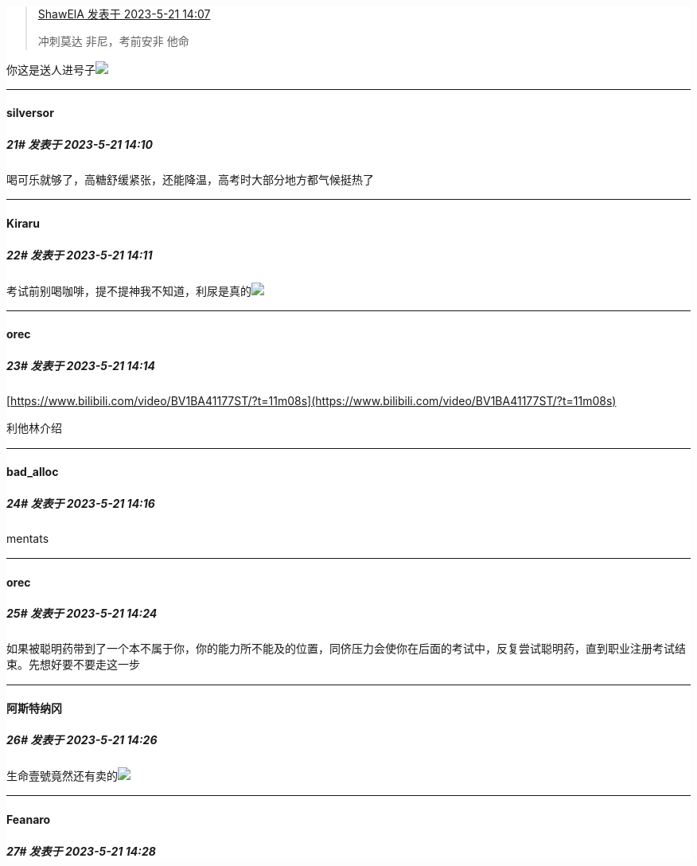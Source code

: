 <blockquote><a href="httphttps://bbs.saraba1st.com/2b/forum.php?mod=redirect&amp;goto=findpost&amp;pid=60929491&amp;ptid=2135218" target="_blank">ShawElA 发表于 2023-5-21 14:07</a>

冲刺莫达 非尼，考前安非 他命</blockquote>
你这是送人进号子<img src="https://static.saraba1st.com/image/smiley/face2017/254.png" referrerpolicy="no-referrer">

*****

####  silversor  
##### 21#       发表于 2023-5-21 14:10

喝可乐就够了，高糖舒缓紧张，还能降温，高考时大部分地方都气候挺热了

*****

####  Kiraru  
##### 22#       发表于 2023-5-21 14:11

考试前别喝咖啡，提不提神我不知道，利尿是真的<img src="https://static.saraba1st.com/image/smiley/face2017/125.png" referrerpolicy="no-referrer">

*****

####  orec  
##### 23#       发表于 2023-5-21 14:14

[https://www.bilibili.com/video/BV1BA41177ST/?t=11m08s](https://www.bilibili.com/video/BV1BA41177ST/?t=11m08s)

利他林介绍

*****

####  bad_alloc  
##### 24#       发表于 2023-5-21 14:16

mentats

*****

####  orec  
##### 25#       发表于 2023-5-21 14:24

如果被聪明药带到了一个本不属于你，你的能力所不能及的位置，同侪压力会使你在后面的考试中，反复尝试聪明药，直到职业注册考试结束。先想好要不要走这一步

*****

####  阿斯特纳冈  
##### 26#       发表于 2023-5-21 14:26

生命壹號竟然还有卖的<img src="https://static.saraba1st.com/image/smiley/face2017/093.png" referrerpolicy="no-referrer">

*****

####  Feanaro  
##### 27#       发表于 2023-5-21 14:28
